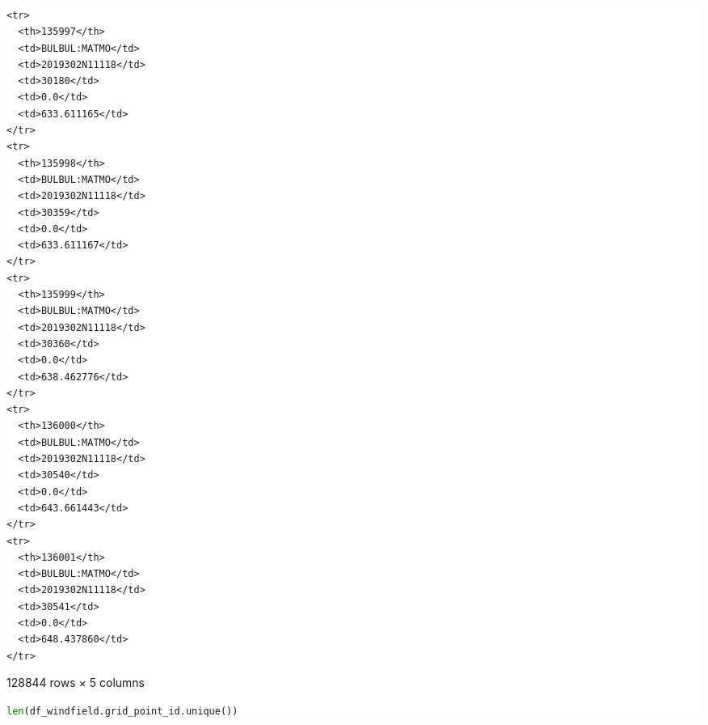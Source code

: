     <tr>
      <th>135997</th>
      <td>BULBUL:MATMO</td>
      <td>2019302N11118</td>
      <td>30180</td>
      <td>0.0</td>
      <td>633.611165</td>
    </tr>
    <tr>
      <th>135998</th>
      <td>BULBUL:MATMO</td>
      <td>2019302N11118</td>
      <td>30359</td>
      <td>0.0</td>
      <td>633.611167</td>
    </tr>
    <tr>
      <th>135999</th>
      <td>BULBUL:MATMO</td>
      <td>2019302N11118</td>
      <td>30360</td>
      <td>0.0</td>
      <td>638.462776</td>
    </tr>
    <tr>
      <th>136000</th>
      <td>BULBUL:MATMO</td>
      <td>2019302N11118</td>
      <td>30540</td>
      <td>0.0</td>
      <td>643.661443</td>
    </tr>
    <tr>
      <th>136001</th>
      <td>BULBUL:MATMO</td>
      <td>2019302N11118</td>
      <td>30541</td>
      <td>0.0</td>
      <td>648.437860</td>
    </tr>
  </tbody>
</table>
<p>128844 rows × 5 columns</p>
</div>




```python
len(df_windfield.grid_point_id.unique())
```



